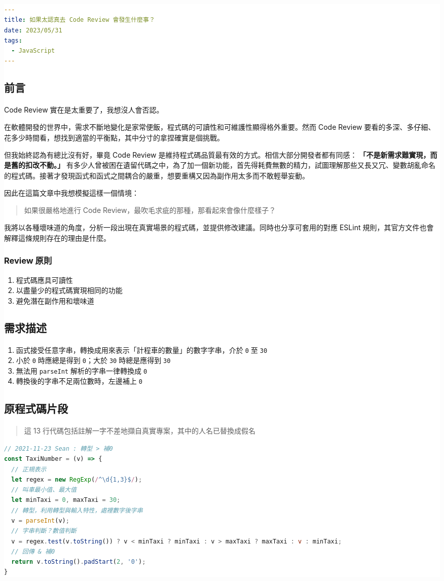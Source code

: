 ```yaml
---
title: 如果太認真去 Code Review 會發生什麼事？
date: 2023/05/31
tags:
  - JavaScript
---
```


## 前言

Code Review 實在是太重要了，我想沒人會否認。

在軟體開發的世界中，需求不斷地變化是家常便飯，程式碼的可讀性和可維護性顯得格外重要。然而 Code Review 要看的多深、多仔細、花多少時間看，想找到適當的平衡點，其中分寸的拿捏確實是個挑戰。

但我始終認為有總比沒有好，畢竟 Code Review  是維持程式碼品質最有效的方式。相信大部分開發者都有同感： **「不是新需求難實現，而是舊的扣改不動。」** 有多少人曾被困在遺留代碼之中，為了加一個新功能，首先得耗費無數的精力，試圖理解那些又長又冗、變數胡亂命名的程式碼。接著才發現函式和函式之間耦合的嚴重，想要重構又因為副作用太多而不敢輕舉妄動。

因此在這篇文章中我想模擬這樣一個情境：

> 如果很嚴格地進行 Code Review，最吹毛求疵的那種，那看起來會像什麼樣子？

我將以各種壞味道的角度，分析一段出現在真實場景的程式碼，並提供修改建議。同時也分享可套用的對應 ESLint 規則，其官方文件也會解釋這條規則存在的理由是什麼。

### Review 原則

1. 程式碼應具可讀性
2. 以盡量少的程式碼實現相同的功能
3. 避免潛在副作用和壞味道

## 需求描述

1. 函式接受任意字串，轉換成用來表示「計程車的數量」的數字字串，介於 `0` 至 `30`
2. 小於 `0` 時應總是得到 `0`；大於 `30` 時總是應得到 `30`
3. 無法用 `parseInt` 解析的字串一律轉換成 `0`
4. 轉換後的字串不足兩位數時，左邊補上 `0`

## 原程式碼片段

> 這 13 行代碼包括註解一字不差地擷自真實專案，其中的人名已替換成假名

```javascript
// 2021-11-23 Sean : 轉型 > 補0
const TaxiNumber = (v) => {
  // 正規表示
  let regex = new RegExp(/^\d{1,3}$/);
  // 叫車最小值、最大值
  let minTaxi = 0, maxTaxi = 30;
  // 轉型，利用轉型與輸入特性，處裡數字後字串
  v = parseInt(v);
  // 字串判斷？數值判斷
  v = regex.test(v.toString()) ? v < minTaxi ? minTaxi : v > maxTaxi ? maxTaxi : v : minTaxi;
  // 回傳 & 補0
  return v.toString().padStart(2, '0');
}
```
